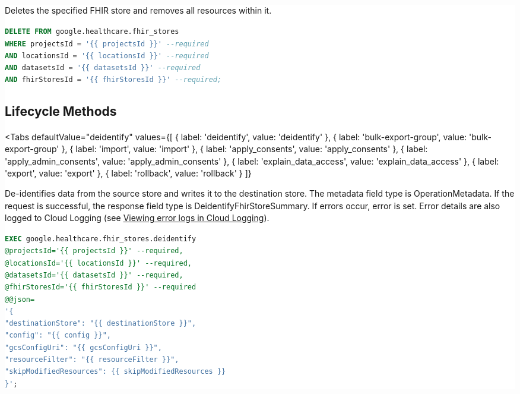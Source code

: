 Deletes the specified FHIR store and removes all resources within it.

```sql
DELETE FROM google.healthcare.fhir_stores
WHERE projectsId = '{{ projectsId }}' --required
AND locationsId = '{{ locationsId }}' --required
AND datasetsId = '{{ datasetsId }}' --required
AND fhirStoresId = '{{ fhirStoresId }}' --required;
```
</TabItem>
</Tabs>


## Lifecycle Methods

<Tabs
    defaultValue="deidentify"
    values={[
        { label: 'deidentify', value: 'deidentify' },
        { label: 'bulk-export-group', value: 'bulk-export-group' },
        { label: 'import', value: 'import' },
        { label: 'apply_consents', value: 'apply_consents' },
        { label: 'apply_admin_consents', value: 'apply_admin_consents' },
        { label: 'explain_data_access', value: 'explain_data_access' },
        { label: 'export', value: 'export' },
        { label: 'rollback', value: 'rollback' }
    ]}
>
<TabItem value="deidentify">

De-identifies data from the source store and writes it to the destination store. The metadata field type is OperationMetadata. If the request is successful, the response field type is DeidentifyFhirStoreSummary. If errors occur, error is set. Error details are also logged to Cloud Logging (see [Viewing error logs in Cloud Logging](https://cloud.google.com/healthcare/docs/how-tos/logging)).

```sql
EXEC google.healthcare.fhir_stores.deidentify 
@projectsId='{{ projectsId }}' --required, 
@locationsId='{{ locationsId }}' --required, 
@datasetsId='{{ datasetsId }}' --required, 
@fhirStoresId='{{ fhirStoresId }}' --required 
@@json=
'{
"destinationStore": "{{ destinationStore }}", 
"config": "{{ config }}", 
"gcsConfigUri": "{{ gcsConfigUri }}", 
"resourceFilter": "{{ resourceFilter }}", 
"skipModifiedResources": {{ skipModifiedResources }}
}';
```
</TabItem>
<TabItem value="bulk-export-group">
